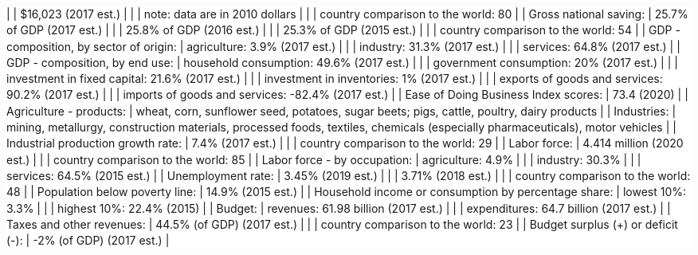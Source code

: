 | | $16,023 (2017 est.) |
| | note: data are in 2010 dollars |
| | country comparison to the world: 80 |
| Gross national saving: | 25.7% of GDP (2017 est.) |
| | 25.8% of GDP (2016 est.) |
| | 25.3% of GDP (2015 est.) |
| | country comparison to the world: 54 |
| GDP - composition, by sector of origin: | agriculture: 3.9% (2017 est.) |
| | industry: 31.3% (2017 est.) |
| | services: 64.8% (2017 est.) |
| GDP - composition, by end use: | household consumption: 49.6% (2017 est.) |
| | government consumption: 20% (2017 est.) |
| | investment in fixed capital: 21.6% (2017 est.) |
| | investment in inventories: 1% (2017 est.) |
| | exports of goods and services: 90.2% (2017 est.) |
| | imports of goods and services: -82.4% (2017 est.) |
| Ease of Doing Business Index scores: | 73.4 (2020) |
| Agriculture - products: | wheat, corn, sunflower seed, potatoes, sugar beets; pigs, cattle, poultry, dairy products |
| Industries: | mining, metallurgy, construction materials, processed foods, textiles, chemicals (especially pharmaceuticals), motor vehicles |
| Industrial production growth rate: | 7.4% (2017 est.) |
| | country comparison to the world: 29 |
| Labor force: | 4.414 million (2020 est.) |
| | country comparison to the world: 85 |
| Labor force - by occupation: | agriculture: 4.9% |
| | industry: 30.3% |
| | services: 64.5% (2015 est.) |
| Unemployment rate: | 3.45% (2019 est.) |
| | 3.71% (2018 est.) |
| | country comparison to the world: 48 |
| Population below poverty line: | 14.9% (2015 est.) |
| Household income or consumption by percentage share: | lowest 10%: 3.3% |
| | highest 10%: 22.4% (2015) |
| Budget: | revenues: 61.98 billion (2017 est.) |
| | expenditures: 64.7 billion (2017 est.) |
| Taxes and other revenues: | 44.5% (of GDP) (2017 est.) |
| | country comparison to the world: 23 |
| Budget surplus (+) or deficit (-): | -2% (of GDP) (2017 est.) |
